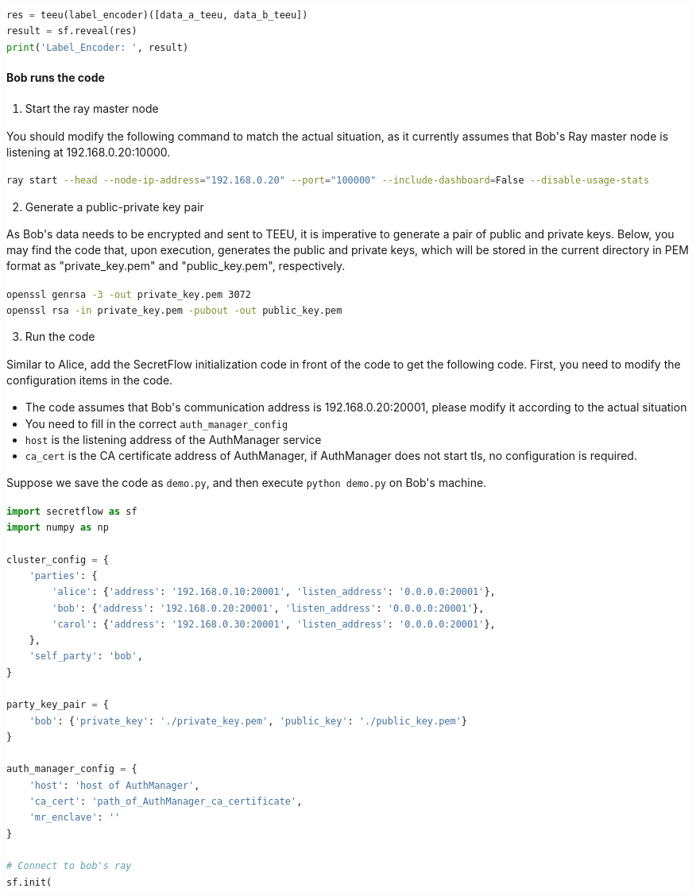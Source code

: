 ```python
res = teeu(label_encoder)([data_a_teeu, data_b_teeu])
result = sf.reveal(res)
print('Label_Encoder: ', result)

```

#### Bob runs the code

1. Start the ray master node

You should modify the following command to match the actual situation, as it currently assumes that Bob's Ray master node is listening at 192.168.0.20:10000.
```bash
ray start --head --node-ip-address="192.168.0.20" --port="100000" --include-dashboard=False --disable-usage-stats
```

2. Generate a public-private key pair

As Bob's data needs to be encrypted and sent to TEEU, it is imperative to generate a pair of public and private keys. Below, you may find the code that, upon execution, generates the public and private keys, which will be stored in the current directory in PEM format as "private_key.pem" and "public_key.pem", respectively.
```bash
openssl genrsa -3 -out private_key.pem 3072
openssl rsa -in private_key.pem -pubout -out public_key.pem
```

3. Run the code

Similar to Alice, add the SecretFlow initialization code in front of the code to get the following code.
First, you need to modify the configuration items in the code.

- The code assumes that Bob's communication address is 192.168.0.20:20001, please modify it according to the actual situation
- You need to fill in the correct `auth_manager_config`
- `host` is the listening address of the AuthManager service
- `ca_cert` is the CA certificate address of AuthManager, if AuthManager does not start tls, no configuration is required.

Suppose we save the code as `demo.py`, and then execute `python demo.py` on Bob's machine.

```python
import secretflow as sf
import numpy as np

cluster_config = {
    'parties': {
        'alice': {'address': '192.168.0.10:20001', 'listen_address': '0.0.0.0:20001'},
        'bob': {'address': '192.168.0.20:20001', 'listen_address': '0.0.0.0:20001'},
        'carol': {'address': '192.168.0.30:20001', 'listen_address': '0.0.0.0:20001'},
    },
    'self_party': 'bob',
}

party_key_pair = {
    'bob': {'private_key': './private_key.pem', 'public_key': './public_key.pem'}
}

auth_manager_config = {
    'host': 'host of AuthManager',
    'ca_cert': 'path_of_AuthManager_ca_certificate',
    'mr_enclave': ''
}

# Connect to bob's ray
sf.init(
```